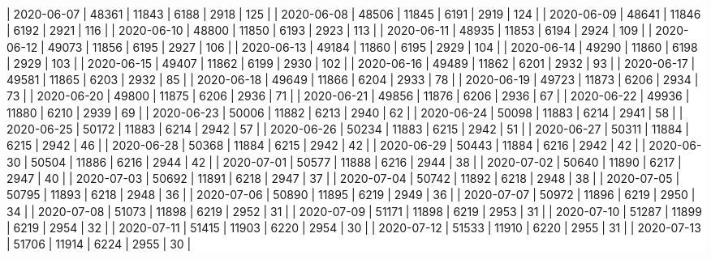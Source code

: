 | 2020-06-07 | 48361 | 11843 | 6188 | 2918 | 125 |
| 2020-06-08 | 48506 | 11845 | 6191 | 2919 | 124 |
| 2020-06-09 | 48641 | 11846 | 6192 | 2921 | 116 |
| 2020-06-10 | 48800 | 11850 | 6193 | 2923 | 113 |
| 2020-06-11 | 48935 | 11853 | 6194 | 2924 | 109 |
| 2020-06-12 | 49073 | 11856 | 6195 | 2927 | 106 |
| 2020-06-13 | 49184 | 11860 | 6195 | 2929 | 104 |
| 2020-06-14 | 49290 | 11860 | 6198 | 2929 | 103 |
| 2020-06-15 | 49407 | 11862 | 6199 | 2930 | 102 |
| 2020-06-16 | 49489 | 11862 | 6201 | 2932 | 93 |
| 2020-06-17 | 49581 | 11865 | 6203 | 2932 | 85 |
| 2020-06-18 | 49649 | 11866 | 6204 | 2933 | 78 |
| 2020-06-19 | 49723 | 11873 | 6206 | 2934 | 73 |
| 2020-06-20 | 49800 | 11875 | 6206 | 2936 | 71 |
| 2020-06-21 | 49856 | 11876 | 6206 | 2936 | 67 |
| 2020-06-22 | 49936 | 11880 | 6210 | 2939 | 69 |
| 2020-06-23 | 50006 | 11882 | 6213 | 2940 | 62 |
| 2020-06-24 | 50098 | 11883 | 6214 | 2941 | 58 |
| 2020-06-25 | 50172 | 11883 | 6214 | 2942 | 57 |
| 2020-06-26 | 50234 | 11883 | 6215 | 2942 | 51 |
| 2020-06-27 | 50311 | 11884 | 6215 | 2942 | 46 |
| 2020-06-28 | 50368 | 11884 | 6215 | 2942 | 42 |
| 2020-06-29 | 50443 | 11884 | 6216 | 2942 | 42 |
| 2020-06-30 | 50504 | 11886 | 6216 | 2944 | 42 |
| 2020-07-01 | 50577 | 11888 | 6216 | 2944 | 38 |
| 2020-07-02 | 50640 | 11890 | 6217 | 2947 | 40 |
| 2020-07-03 | 50692 | 11891 | 6218 | 2947 | 37 |
| 2020-07-04 | 50742 | 11892 | 6218 | 2948 | 38 |
| 2020-07-05 | 50795 | 11893 | 6218 | 2948 | 36 |
| 2020-07-06 | 50890 | 11895 | 6219 | 2949 | 36 |
| 2020-07-07 | 50972 | 11896 | 6219 | 2950 | 34 |
| 2020-07-08 | 51073 | 11898 | 6219 | 2952 | 31 |
| 2020-07-09 | 51171 | 11898 | 6219 | 2953 | 31 |
| 2020-07-10 | 51287 | 11899 | 6219 | 2954 | 32 |
| 2020-07-11 | 51415 | 11903 | 6220 | 2954 | 30 |
| 2020-07-12 | 51533 | 11910 | 6220 | 2955 | 31 |
| 2020-07-13 | 51706 | 11914 | 6224 | 2955 | 30 |